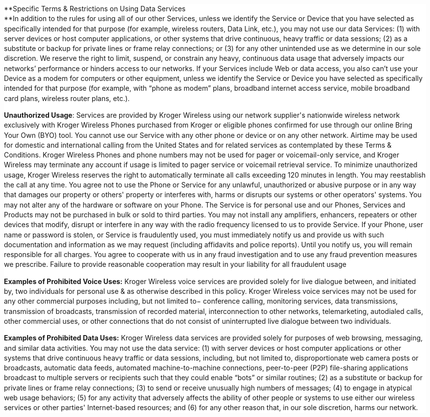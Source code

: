 **Specific Terms & Restrictions on Using Data Services  
**In addition to the rules for using all of our other Services, unless we identify the Service or Device that you have selected as specifically intended for that purpose (for example, wireless routers, Data Link, etc.), you may not use our data Services: (1) with server devices or host computer applications, or other systems that drive continuous, heavy traffic or data sessions; (2) as a substitute or backup for private lines or frame relay connections; or (3) for any other unintended use as we determine in our sole discretion. We reserve the right to limit, suspend, or constrain any heavy, continuous data usage that adversely impacts our networks’ performance or hinders access to our networks. If your Services include Web or data access, you also can’t use your Device as a modem for computers or other equipment, unless we identify the Service or Device you have selected as specifically intended for that purpose (for example, with “phone as modem” plans, broadband internet access service, mobile broadband card plans, wireless router plans, etc.).

**Unauthorized Usage**: Services are provided by Kroger Wireless using our network supplier's nationwide wireless network exclusively with Kroger Wireless Phones purchased from Kroger or eligible phones confirmed for use through our online Bring Your Own (BYO) tool. You cannot use our Service with any other phone or device or on any other network. Airtime may be used for domestic and international calling from the United States and for related services as contemplated by these Terms & Conditions. Kroger Wireless Phones and phone numbers may not be used for pager or voicemail-only service, and Kroger Wireless may terminate any account if usage is limited to pager service or voicemail retrieval service. To minimize unauthorized usage, Kroger Wireless reserves the right to automatically terminate all calls exceeding 120 minutes in length. You may reestablish the call at any time. You agree not to use the Phone or Service for any unlawful, unauthorized or abusive purpose or in any way that damages our property or others' property or interferes with, harms or disrupts our systems or other operators' systems. You may not alter any of the hardware or software on your Phone. The Service is for personal use and our Phones, Services and Products may not be purchased in bulk or sold to third parties. You may not install any amplifiers, enhancers, repeaters or other devices that modify, disrupt or interfere in any way with the radio frequency licensed to us to provide Service. If your Phone, user name or password is stolen, or Service is fraudulently used, you must immediately notify us and provide us with such documentation and information as we may request (including affidavits and police reports). Until you notify us, you will remain responsible for all charges. You agree to cooperate with us in any fraud investigation and to use any fraud prevention measures we prescribe. Failure to provide reasonable cooperation may result in your liability for all fraudulent usage

**Examples of Prohibited Voice Uses:** Kroger Wireless voice services are provided solely for live dialogue between, and initiated by, two individuals for personal use & as otherwise described in this policy. Kroger Wireless voice services may not be used for any other commercial purposes including, but not limited to− conference calling, monitoring services, data transmissions, transmission of broadcasts, transmission of recorded material, interconnection to other networks, telemarketing, autodialed calls, other commercial uses, or other connections that do not consist of uninterrupted live dialogue between two individuals. 

**Examples of Prohibited Data Uses:** Kroger Wireless data services are provided solely for purposes of web browsing, messaging, and similar data activities. You may not use the data service: (1) with server devices or host computer applications or other systems that drive continuous heavy traffic or data sessions, including, but not limited to, disproportionate web camera posts or broadcasts, automatic data feeds, automated machine-to-machine connections, peer-to-peer (P2P) file-sharing applications broadcast to multiple servers or recipients such that they could enable “bots” or similar routines; (2) as a substitute or backup for private lines or frame relay connections; (3) to send or receive unusually high numbers of messages; (4) to engage in atypical web usage behaviors; (5) for any activity that adversely affects the ability of other people or systems to use either our wireless services or other parties' Internet-based resources; and (6) for any other reason that, in our sole discretion, harms our network.

